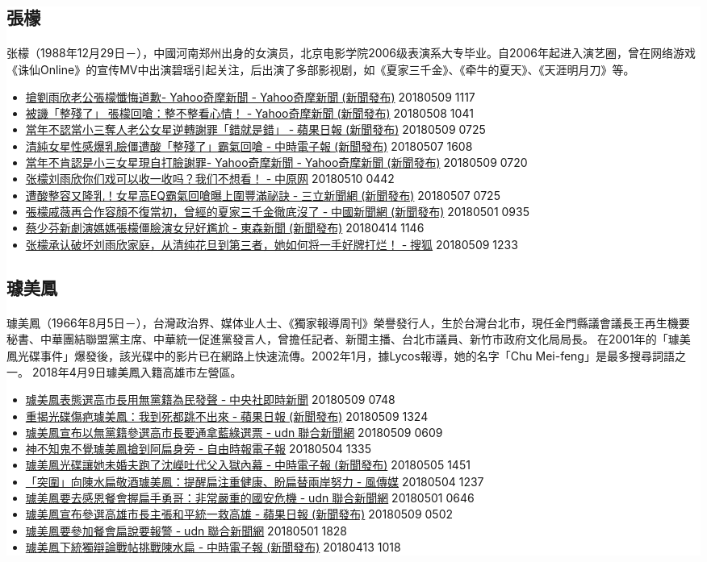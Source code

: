 ## 張檬

张檬（1988年12月29日－），中國河南郑州出身的女演员，北京电影学院2006级表演系大专毕业。自2006年起进入演艺圈，曾在网络游戏《诛仙Online》的宣传MV中出演碧瑶引起关注，后出演了多部影视剧，如《夏家三千金》、《牵牛的夏天》、《天涯明月刀》等。
- [搶劉雨欣老公張檬懺悔道歉- Yahoo奇摩新聞 - Yahoo奇摩新聞 (新聞發布)](https://tw.news.yahoo.com/%E6%90%B6%E5%8A%89%E9%9B%A8%E6%AC%A3%E8%80%81%E5%85%AC-%E5%BC%B5%E6%AA%AC%E6%87%BA%E6%82%94%E9%81%93%E6%AD%89-100000339.html "搶劉雨欣老公張檬懺悔道歉- Yahoo奇摩新聞 - Yahoo奇摩新聞 (新聞發布)") 20180509 1117
- [被譏「整殘了」 張檬回嗆：整不整看心情！ - Yahoo奇摩新聞 (新聞發布)](https://tw.news.yahoo.com/%E8%A2%AB%E8%AD%8F-%E6%95%B4%E6%AE%98%E4%BA%86-%E5%BC%B5%E6%AA%AC%E5%9B%9E%E5%97%86-%E6%95%B4%E4%B8%8D%E6%95%B4%E7%9C%8B%E5%BF%83%E6%83%85-100200876.html "被譏「整殘了」 張檬回嗆：整不整看心情！ - Yahoo奇摩新聞 (新聞發布)") 20180508 1041
- [當年不認當小三奪人老公女星逆轉謝罪「錯就是錯」 - 蘋果日報 (新聞發布)](https://tw.appledaily.com/new/realtime/20180509/1350157/ "當年不認當小三奪人老公女星逆轉謝罪「錯就是錯」 - 蘋果日報 (新聞發布)") 20180509 0725
- [清純女星性感爆乳臉僵遭酸「整殘了」霸氣回嗆 - 中時電子報 (新聞發布)](http://www.chinatimes.com/realtimenews/20180508000019-260404 "清純女星性感爆乳臉僵遭酸「整殘了」霸氣回嗆 - 中時電子報 (新聞發布)") 20180507 1608
- [當年不肯認是小三女星現自打臉謝罪- Yahoo奇摩新聞 - Yahoo奇摩新聞 (新聞發布)](https://tw.news.yahoo.com/%E7%95%B6%E5%B9%B4%E4%B8%8D%E8%82%AF%E8%AA%8D%E6%98%AF%E5%B0%8F%E4%B8%89-%E5%A5%B3%E6%98%9F%E7%8F%BE%E8%87%AA%E6%89%93%E8%87%89%E8%AC%9D%E7%BD%AA-070643026.html "當年不肯認是小三女星現自打臉謝罪- Yahoo奇摩新聞 - Yahoo奇摩新聞 (新聞發布)") 20180509 0720
- [张檬刘雨欣你们戏可以收一收吗？我们不想看！ - 中原网](http://www.zynews.com/yule/2018051025581.html "张檬刘雨欣你们戏可以收一收吗？我们不想看！ - 中原网") 20180510 0442
- [遭酸整容又隆乳！女星高EQ霸氣回嗆曝上圍豐滿祕訣 - 三立新聞網 (新聞發布)](http://www.setn.com/News.aspx?NewsID=376993 "遭酸整容又隆乳！女星高EQ霸氣回嗆曝上圍豐滿祕訣 - 三立新聞網 (新聞發布)") 20180507 0725
- [張檬戚薇再合作容顏不復當初，曾經的夏家三千金徹底沒了 - 中國新聞網 (新聞發布)](https://www.xcnnews.com/yl/3732115.html "張檬戚薇再合作容顏不復當初，曾經的夏家三千金徹底沒了 - 中國新聞網 (新聞發布)") 20180501 0935
- [蔡少芬新劇演媽媽張檬僵臉演女兒好尷尬 - 東森新聞 (新聞發布)](https://news.ebc.net.tw/news.php?nid=108113 "蔡少芬新劇演媽媽張檬僵臉演女兒好尷尬 - 東森新聞 (新聞發布)") 20180414 1146
- [张檬承认破坏刘雨欣家庭，从清纯花旦到第三者，她如何将一手好牌打烂！ - 搜狐](http://www.sohu.com/a/230997600_413670 "张檬承认破坏刘雨欣家庭，从清纯花旦到第三者，她如何将一手好牌打烂！ - 搜狐") 20180509 1233

## 璩美鳳

璩美鳳（1966年8月5日－），台灣政治界、媒体业人士、《獨家報導周刊》榮譽發行人，生於台灣台北市，現任金門縣議會議長王再生機要秘書、中華團結聯盟黨主席、中華統一促進黨發言人，曾擔任記者、新聞主播、台北市議員、新竹市政府文化局局長。
在2001年的「璩美鳳光碟事件」爆發後，該光碟中的影片已在網路上快速流傳。2002年1月，據Lycos報導，她的名字「Chu Mei-feng」是最多搜尋詞語之一。
2018年4月9日璩美鳳入籍高雄市左營區。
- [璩美鳳表態選高市長用無黨籍為民發聲 - 中央社即時新聞](http://www.cna.com.tw/news/firstnews/201805090230-1.aspx "璩美鳳表態選高市長用無黨籍為民發聲 - 中央社即時新聞") 20180509 0748
- [重揭光碟傷疤璩美鳳：我到死都跳不出來 - 蘋果日報 (新聞發布)](https://tw.news.appledaily.com/new/realtime/20180509/1350611/ "重揭光碟傷疤璩美鳳：我到死都跳不出來 - 蘋果日報 (新聞發布)") 20180509 1324
- [璩美鳳宣布以無黨籍參選高市長要通拿藍綠選票 - udn 聯合新聞網](https://www.udn.com/news/story/10958/3132396 "璩美鳳宣布以無黨籍參選高市長要通拿藍綠選票 - udn 聯合新聞網") 20180509 0609
- [神不知鬼不覺璩美鳳搶到阿扁身旁 - 自由時報電子報](http://news.ltn.com.tw/news/politics/breakingnews/2416014 "神不知鬼不覺璩美鳳搶到阿扁身旁 - 自由時報電子報") 20180504 1335
- [璩美鳳光碟讓她未婚夫跑了沈嶸吐代父入獄內幕 - 中時電子報 (新聞發布)](http://www.chinatimes.com/realtimenews/20180505003104-260404 "璩美鳳光碟讓她未婚夫跑了沈嶸吐代父入獄內幕 - 中時電子報 (新聞發布)") 20180505 1451
- [「突圍」向陳水扁敬酒璩美鳳：提醒扁注重健康、盼扁替兩岸努力 - 風傳媒](http://www.storm.mg/article/433960 "「突圍」向陳水扁敬酒璩美鳳：提醒扁注重健康、盼扁替兩岸努力 - 風傳媒") 20180504 1237
- [璩美鳳要去感恩餐會握扁手勇哥：非常嚴重的國安危機 - udn 聯合新聞網](https://udn.com/news/story/6656/3117330 "璩美鳳要去感恩餐會握扁手勇哥：非常嚴重的國安危機 - udn 聯合新聞網") 20180501 0646
- [璩美鳳宣布參選高雄市長主張和平統一救高雄 - 蘋果日報 (新聞發布)](https://tw.news.appledaily.com/politics/realtime/20180509/1350338 "璩美鳳宣布參選高雄市長主張和平統一救高雄 - 蘋果日報 (新聞發布)") 20180509 0502
- [璩美鳳要參加餐會扁說要報警 - udn 聯合新聞網](https://udn.com/news/story/11322/3118180 "璩美鳳要參加餐會扁說要報警 - udn 聯合新聞網") 20180501 1828
- [璩美鳳下統獨辯論戰帖挑戰陳水扁 - 中時電子報 (新聞發布)](http://www.chinatimes.com/realtimenews/20180413003559-260407 "璩美鳳下統獨辯論戰帖挑戰陳水扁 - 中時電子報 (新聞發布)") 20180413 1018
